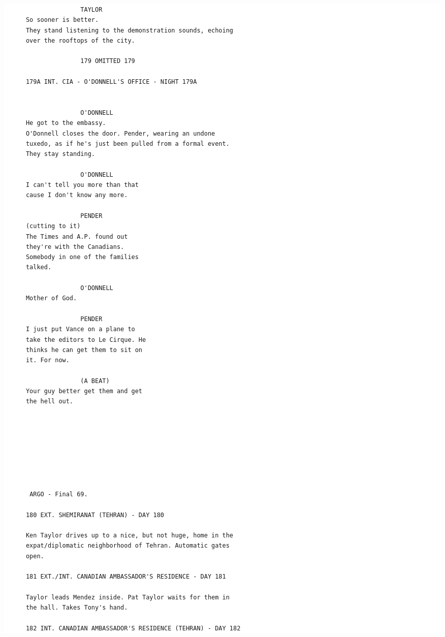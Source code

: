                          TAYLOR
          So sooner is better.
          They stand listening to the demonstration sounds, echoing
          over the rooftops of the city.

                         179 OMITTED 179 

          179A INT. CIA - O'DONNELL'S OFFICE - NIGHT 179A


                         O'DONNELL
          He got to the embassy.
          O'Donnell closes the door. Pender, wearing an undone
          tuxedo, as if he's just been pulled from a formal event.
          They stay standing.

                         O'DONNELL
          I can't tell you more than that
          cause I don't know any more.

                         PENDER
          (cutting to it)
          The Times and A.P. found out
          they're with the Canadians.
          Somebody in one of the families
          talked.

                         O'DONNELL
          Mother of God.

                         PENDER
          I just put Vance on a plane to
          take the editors to Le Cirque. He
          thinks he can get them to sit on
          it. For now.

                         (A BEAT)
          Your guy better get them and get
          the hell out.

                         

                         

                         

                         
           ARGO - Final 69.

          180 EXT. SHEMIRANAT (TEHRAN) - DAY 180

          Ken Taylor drives up to a nice, but not huge, home in the
          expat/diplomatic neighborhood of Tehran. Automatic gates
          open.

          181 EXT./INT. CANADIAN AMBASSADOR'S RESIDENCE - DAY 181

          Taylor leads Mendez inside. Pat Taylor waits for them in
          the hall. Takes Tony's hand.

          182 INT. CANADIAN AMBASSADOR'S RESIDENCE (TEHRAN) - DAY 182 
